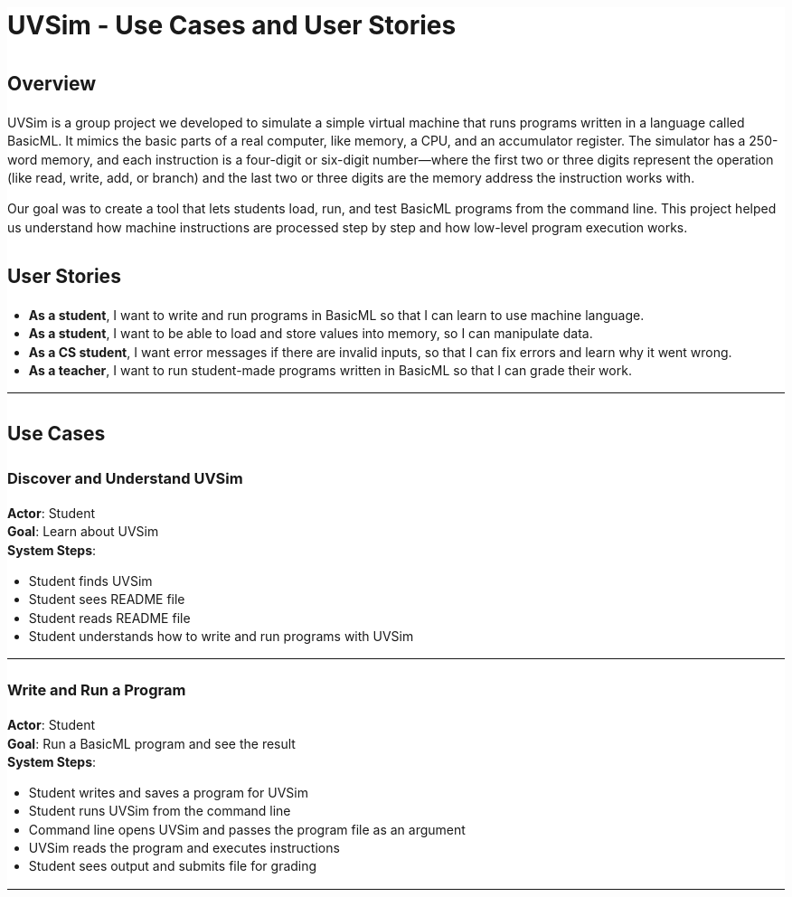 # UVSim - Use Cases and User Stories

## Overview

UVSim is a group project we developed to simulate a simple virtual machine that runs programs written in a language called BasicML. It mimics the basic parts of a real computer, like memory, a CPU, and an accumulator register. The simulator has a 250-word memory, and each instruction is a four-digit or six-digit number—where the first two or three digits represent the operation (like read, write, add, or branch) and the last two or three digits are the memory address the instruction works with. 

Our goal was to create a tool that lets students load, run, and test BasicML programs from the command line. This project helped us understand how machine instructions are processed step by step and how low-level program execution works.

## User Stories

- **As a student**, I want to write and run programs in BasicML so that I can learn to use machine language.
- **As a student**, I want to be able to load and store values into memory, so I can manipulate data.
- **As a CS student**, I want error messages if there are invalid inputs, so that I can fix errors and learn why it went wrong.
- **As a teacher**, I want to run student-made programs written in BasicML so that I can grade their work.

---

## Use Cases

### Discover and Understand UVSim
**Actor**: Student  
**Goal**: Learn about UVSim  
**System Steps**:
- Student finds UVSim
- Student sees README file
- Student reads README file
- Student understands how to write and run programs with UVSim

---

### Write and Run a Program
**Actor**: Student  
**Goal**: Run a BasicML program and see the result  
**System Steps**:
- Student writes and saves a program for UVSim
- Student runs UVSim from the command line
- Command line opens UVSim and passes the program file as an argument
- UVSim reads the program and executes instructions
- Student sees output and submits file for grading

---